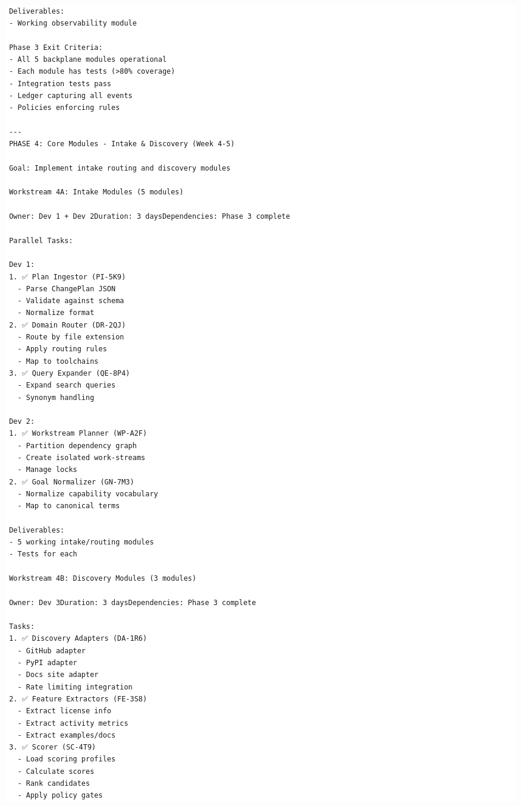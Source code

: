      Deliverables:
     - Working observability module
     
     Phase 3 Exit Criteria:
     - All 5 backplane modules operational
     - Each module has tests (>80% coverage)
     - Integration tests pass
     - Ledger capturing all events
     - Policies enforcing rules
     
     ---
     PHASE 4: Core Modules - Intake & Discovery (Week 4-5)
     
     Goal: Implement intake routing and discovery modules
     
     Workstream 4A: Intake Modules (5 modules)
     
     Owner: Dev 1 + Dev 2Duration: 3 daysDependencies: Phase 3 complete
     
     Parallel Tasks:
     
     Dev 1:
     1. ✅ Plan Ingestor (PI-5K9)
       - Parse ChangePlan JSON
       - Validate against schema
       - Normalize format
     2. ✅ Domain Router (DR-2QJ)
       - Route by file extension
       - Apply routing rules
       - Map to toolchains
     3. ✅ Query Expander (QE-8P4)
       - Expand search queries
       - Synonym handling
     
     Dev 2:
     1. ✅ Workstream Planner (WP-A2F)
       - Partition dependency graph
       - Create isolated work-streams
       - Manage locks
     2. ✅ Goal Normalizer (GN-7M3)
       - Normalize capability vocabulary
       - Map to canonical terms
     
     Deliverables:
     - 5 working intake/routing modules
     - Tests for each
     
     Workstream 4B: Discovery Modules (3 modules)
     
     Owner: Dev 3Duration: 3 daysDependencies: Phase 3 complete
     
     Tasks:
     1. ✅ Discovery Adapters (DA-1R6)
       - GitHub adapter
       - PyPI adapter
       - Docs site adapter
       - Rate limiting integration
     2. ✅ Feature Extractors (FE-3S8)
       - Extract license info
       - Extract activity metrics
       - Extract examples/docs
     3. ✅ Scorer (SC-4T9)
       - Load scoring profiles
       - Calculate scores
       - Rank candidates
       - Apply policy gates
     